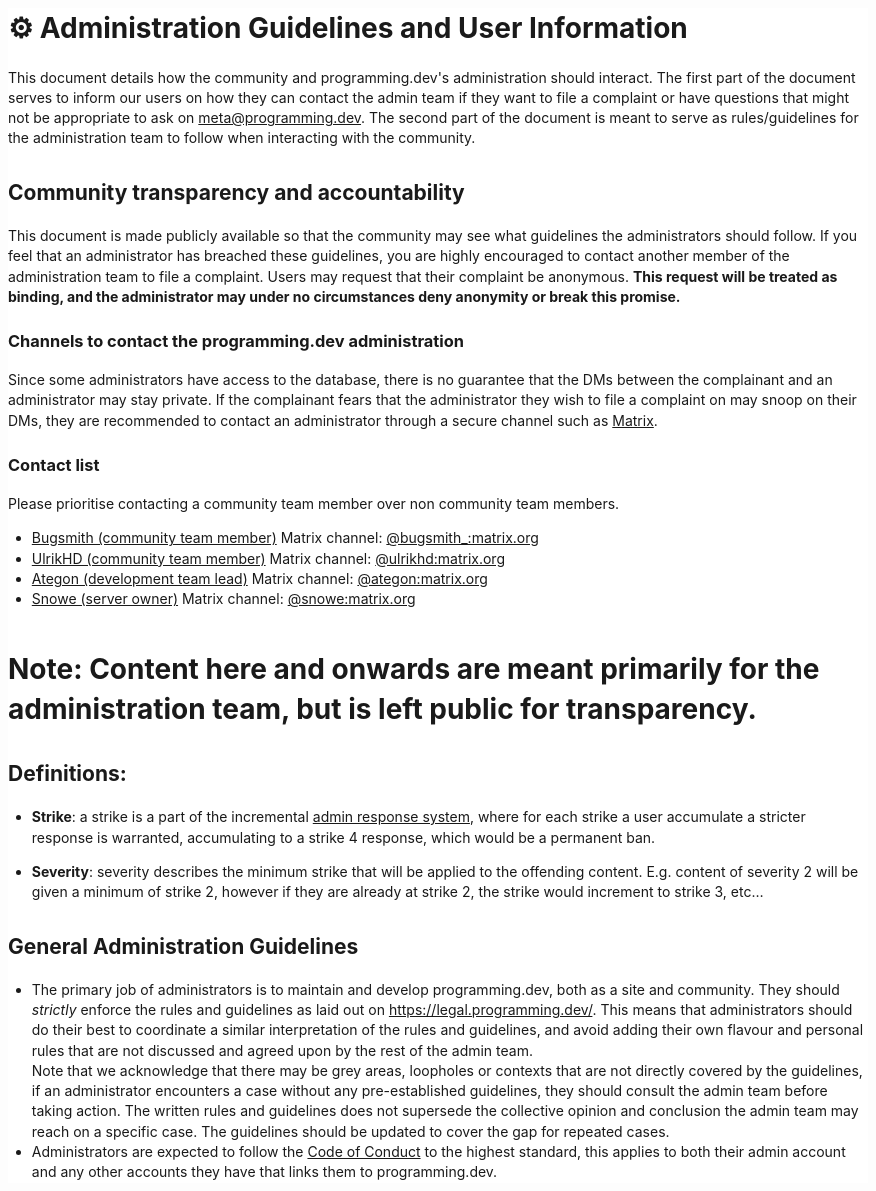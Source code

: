 # ⚙️ Administration Guidelines and User Information

This document details how the community and programming.dev's administration should interact. The first part of the document serves to inform our users on how they can contact the admin team if they want to file a complaint or have questions that might not be appropriate to ask on [meta@programming.dev](https://programming.dev/c/meta). The second part of the document is meant to serve as rules/guidelines for the administration team to follow when interacting with the community.

## Community transparency and accountability
This document is made publicly available so that the community may see what guidelines the administrators should follow. If you feel that an administrator has breached these guidelines, you are highly encouraged to contact another member of the administration team to file a complaint. Users may request that their complaint be anonymous. **This request will be treated as binding, and the administrator may under no circumstances deny anonymity or break this promise.**

### Channels to contact the programming.dev administration
Since some administrators have access to the database, there is no guarantee that the DMs between the complainant and an administrator may stay private. If the complainant fears that the administrator they wish to file a complaint on may snoop on their DMs, they are recommended to contact an administrator through a secure channel such as [Matrix](https://matrix.org/ecosystem/clients/).

### Contact list
Please prioritise contacting a community team member over non community team members.
- [Bugsmith (community team member)](https://programming.dev/u/bugsmith) Matrix channel: [@bugsmith_:matrix.org](https://matrix.to/#/@bugsmith_:matrix.org)
- [UlrikHD (community team member)](https://programming.dev/u/UlrikHD) Matrix channel: [@ulrikhd:matrix.org](https://matrix.to/#/@ulrikhd:matrix.org)
- [Ategon (development team lead)](https://programming.dev/u/Ategon) Matrix channel: [@ategon:matrix.org](https://matrix.to/#/@ategon:matrix.org)
- [Snowe (server owner)](https://programming.dev/u/snowe) Matrix channel: [@snowe:matrix.org](https://matrix.to/#/@snowe:matrix.org)


# Note: Content here and onwards are meant primarily for the administration team, but is left public for transparency.

## Definitions:

- **Strike**: a strike is a part of the incremental [admin response system](#the-3-4-strike-system), where for each strike a user accumulate a stricter response is warranted, accumulating to a strike 4 response, which would be a permanent ban.

- **Severity**: severity describes the minimum strike that will be applied to the offending content. E.g. content of severity 2 will be given a minimum of strike 2, however if they are already at strike 2, the strike would increment to strike 3, etc…


## General Administration Guidelines
- The primary job of administrators is to maintain and develop programming.dev, both as a site and community. They should *strictly* enforce the rules and guidelines as laid out on https://legal.programming.dev/. This means that administrators should do their best to coordinate a similar interpretation of the rules and guidelines, and avoid adding their own flavour and personal rules that are not discussed and agreed upon by the rest of the admin team.  
 Note that we acknowledge that there may be grey areas, loopholes or contexts that are not directly covered by the guidelines, if an administrator encounters a case without any pre-established guidelines, they should consult the admin team before taking action. The written rules and guidelines does not supersede the collective opinion and conclusion the admin team may reach on a specific case. The guidelines should be updated to cover the gap for repeated cases.
- Administrators are expected to follow the [Code of Conduct](https://legal.programming.dev/docs/code-of-conduct) to the highest standard, this applies to both their admin account and any other accounts they have that links them to programming.dev.